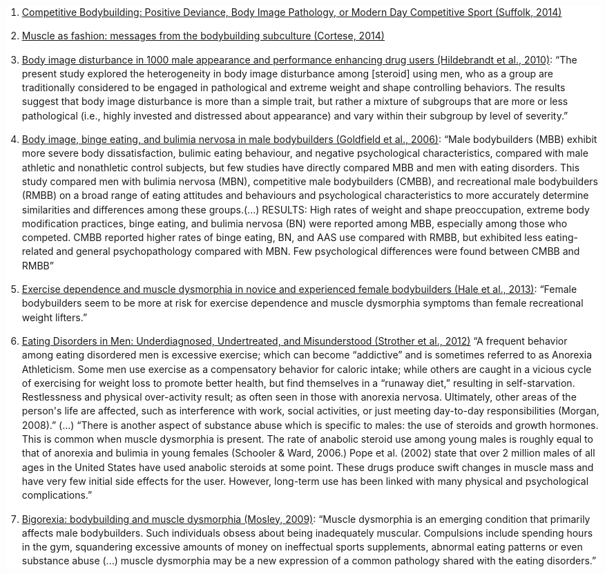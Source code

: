 1.  [<u>Competitive Bodybuilding: Positive Deviance, Body Image Pathology, or Modern Day Competitive Sport (Suffolk, 2014)</u>](https://www.researchgate.net/publication/276267494_Competitive_Bodybuilding_Positive_Deviance_Body_Image_Pathology_or_Modern_Day_Competitive_Sport)

1.  [<u>Muscle as fashion: messages from the bodybuilding subculture (Cortese, 2014)</u>](https://www.ncbi.nlm.nih.gov/pubmed/25013924)

1.  [<u>Body image disturbance in 1000 male appearance and performance enhancing drug users (Hildebrandt et al., 2010)</u>](https://www.ncbi.nlm.nih.gov/pmc/articles/PMC2889003/): “The present study explored the heterogeneity in body image disturbance among [steroid] using men, who as a group are traditionally considered to be engaged in pathological and extreme weight and shape controlling behaviors. The results suggest that body image disturbance is more than a simple trait, but rather a mixture of subgroups that are more or less pathological (i.e., highly invested and distressed about appearance) and vary within their subgroup by level of severity.”

1.  [<u>Body image, binge eating, and bulimia nervosa in male bodybuilders (Goldfield et al., 2006)</u>](https://www.ncbi.nlm.nih.gov/pubmed/16618007): “Male bodybuilders (MBB) exhibit more severe body dissatisfaction, bulimic eating behaviour, and negative psychological characteristics, compared with male athletic and nonathletic control subjects, but few studies have directly compared MBB and men with eating disorders. This study compared men with bulimia nervosa (MBN), competitive male bodybuilders (CMBB), and recreational male bodybuilders (RMBB) on a broad range of eating attitudes and behaviours and psychological characteristics to more accurately determine similarities and differences among these groups.(...) RESULTS: High rates of weight and shape preoccupation, extreme body modification practices, binge eating, and bulimia nervosa (BN) were reported among MBB, especially among those who competed. CMBB reported higher rates of binge eating, BN, and AAS use compared with RMBB, but exhibited less eating-related and general psychopathology compared with MBN. Few psychological differences were found between CMBB and RMBB”

1.  [<u>Exercise dependence and muscle dysmorphia in novice and experienced female bodybuilders (Hale et al., 2013)</u>](https://www.ncbi.nlm.nih.gov/pmc/articles/PMC4154574/): “Female bodybuilders seem to be more at risk for exercise dependence and muscle dysmorphia symptoms than female recreational weight lifters.”

1.  [<u>Eating Disorders in Men: Underdiagnosed, Undertreated, and Misunderstood (Strother et al., 2012)</u>](https://www.ncbi.nlm.nih.gov/pmc/articles/PMC3479631/) “A frequent behavior among eating disordered men is excessive exercise; which can become “addictive” and is sometimes referred to as Anorexia Athleticism. Some men use exercise as a compensatory behavior for caloric intake; while others are caught in a vicious cycle of exercising for weight loss to promote better health, but find themselves in a “runaway diet,” resulting in self-starvation. Restlessness and physical over-activity result; as often seen in those with anorexia nervosa. Ultimately, other areas of the person's life are affected, such as interference with work, social activities, or just meeting day-to-day responsibilities (Morgan, 2008).” (...) “There is another aspect of substance abuse which is specific to males: the use of steroids and growth hormones. This is common when muscle dysmorphia is present. The rate of anabolic steroid use among young males is roughly equal to that of anorexia and bulimia in young females (Schooler & Ward, 2006.) Pope et al. (2002) state that over 2 million males of all ages in the United States have used anabolic steroids at some point. These drugs produce swift changes in muscle mass and have very few initial side effects for the user. However, long-term use has been linked with many physical and psychological complications.”

1.  [<u>Bigorexia: bodybuilding and muscle dysmorphia (Mosley, 2009)</u>](https://www.ncbi.nlm.nih.gov/pubmed/18759381): “Muscle dysmorphia is an emerging condition that primarily affects male bodybuilders. Such individuals obsess about being inadequately muscular. Compulsions include spending hours in the gym, squandering excessive amounts of money on ineffectual sports supplements, abnormal eating patterns or even substance abuse (...) muscle dysmorphia may be a new expression of a common pathology shared with the eating disorders.”
